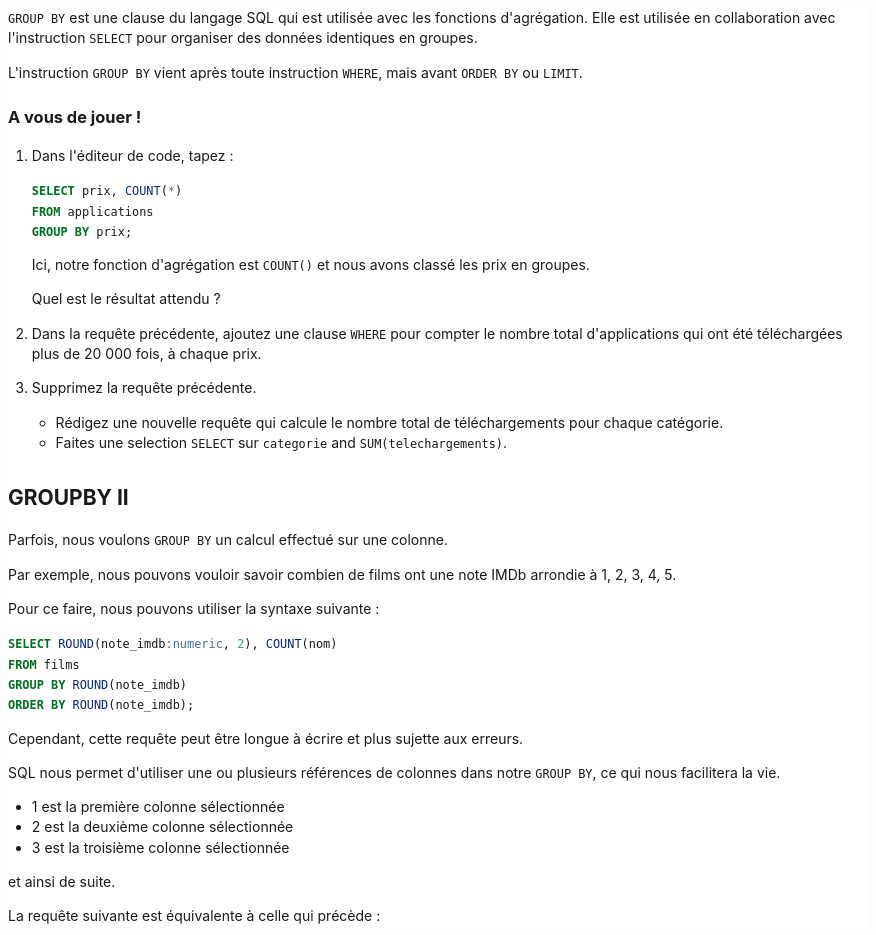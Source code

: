 `GROUP BY` est une clause du langage SQL qui est utilisée avec les fonctions d'agrégation. Elle est utilisée en collaboration avec l'instruction `SELECT` pour organiser des données identiques en groupes.

L'instruction `GROUP BY` vient après toute instruction `WHERE`, mais avant `ORDER BY` ou `LIMIT`.

### A vous de jouer !

1. Dans l'éditeur de code, tapez :
    ```sql
    SELECT prix, COUNT(*) 
    FROM applications
    GROUP BY prix;
    ```

    Ici, notre fonction d'agrégation est `COUNT()` et nous avons classé les prix en groupes.

    Quel est le résultat attendu ?


2. Dans la requête précédente, ajoutez une clause `WHERE` pour compter le nombre total d'applications qui ont été téléchargées plus de 20 000 fois, à chaque prix.


3. Supprimez la requête précédente.

   - Rédigez une nouvelle requête qui calcule le nombre total de téléchargements pour chaque catégorie.
   - Faites une selection `SELECT` sur `categorie` and `SUM(telechargements)`.


## GROUPBY II

Parfois, nous voulons `GROUP BY` un calcul effectué sur une colonne.

Par exemple, nous pouvons vouloir savoir combien de films ont une note IMDb arrondie à 1, 2, 3, 4, 5. 

Pour ce faire, nous pouvons utiliser la syntaxe suivante :

```sql
SELECT ROUND(note_imdb:numeric, 2), COUNT(nom)
FROM films
GROUP BY ROUND(note_imdb)
ORDER BY ROUND(note_imdb);
```

Cependant, cette requête peut être longue à écrire et plus sujette aux erreurs.

SQL nous permet d'utiliser une ou plusieurs références de colonnes dans notre `GROUP BY`, ce qui nous facilitera la vie.

- 1 est la première colonne sélectionnée
- 2 est la deuxième colonne sélectionnée
- 3 est la troisième colonne sélectionnée

et ainsi de suite.

La requête suivante est équivalente à celle qui précède :
